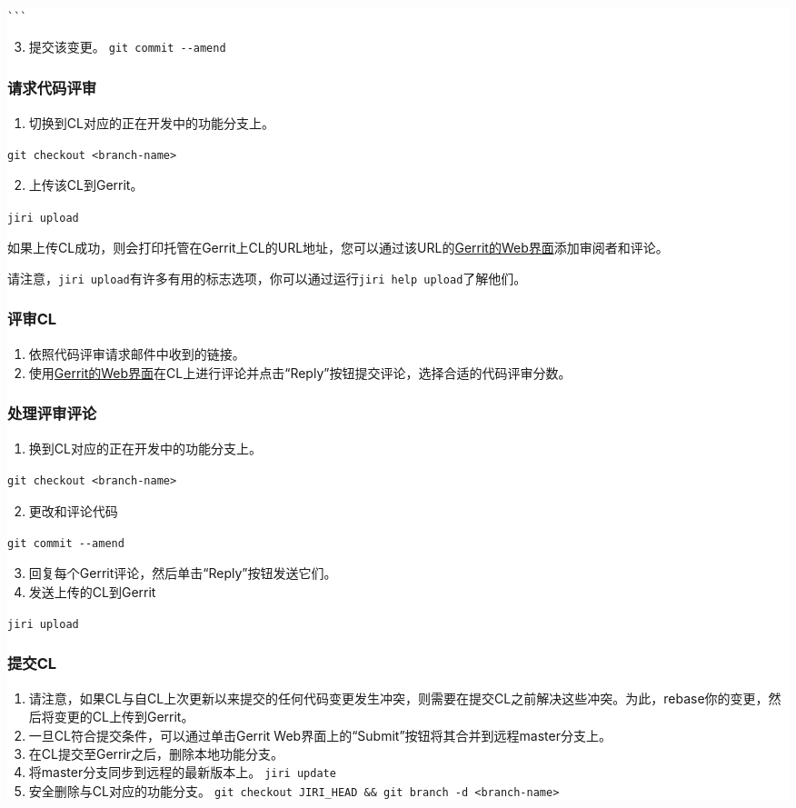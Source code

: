     ```
  3. 提交该变更。
    ```
    git commit --amend
    ```

### 请求代码评审


1. 切换到CL对应的正在开发中的功能分支上。
  ```
  git checkout <branch-name>
  ```
2. 上传该CL到Gerrit。
  ```
  jiri upload
  ```

如果上传CL成功，则会打印托管在Gerrit上CL的URL地址，您可以通过该URL的[Gerrit的Web界面][gerrit web ui]添加审阅者和评论。

请注意，`jiri upload`有许多有用的标志选项，你可以通过运行`jiri help upload`了解他们。


### 评审CL


1. 依照代码评审请求邮件中收到的链接。
2. 使用[Gerrit的Web界面][gerrit web ui]在CL上进行评论并点击“Reply”按钮提交评论，选择合适的代码评审分数。


### 处理评审评论


1. 换到CL对应的正在开发中的功能分支上。
  ```
  git checkout <branch-name>
  ```
2. 更改和评论代码
  ```
  git commit --amend
  ```
3. 回复每个Gerrit评论，然后单击“Reply”按钮发送它们。
4. 发送上传的CL到Gerrit
  ```
  jiri upload
  ```

### 提交CL

1. 请注意，如果CL与自CL上次更新以来提交的任何代码变更发生冲突，则需要在提交CL之前解决这些冲突。为此，rebase你的变更，然后将变更的CL上传到Gerrit。
2. 一旦CL符合提交条件，可以通过单击Gerrit Web界面上的“Submit”按钮将其合并到远程master分支上。
3. 在CL提交至Gerrir之后，删除本地功能分支。
  1. 将master分支同步到远程的最新版本上。
    ```
    jiri update
    ```
  2. 安全删除与CL对应的功能分支。
    ```
    git checkout JIRI_HEAD && git branch -d <branch-name>
    ```


[android repo]: https://source.android.com/source/using-repo.html "Repo command reference"
[bootstrap_jiri]: https://github.com/fuchsia-mirror/jiri/blob/master/scripts/bootstrap_jiri "bootstrap_jiri"
[gerrit]: https://code.google.com/p/gerrit/ "Gerrit code review"
[gerrit web ui]: https://gerrit-review.googlesource.com/Documentation/user-review-ui.html "Gerrit review UI"
[github resolve conflict]: https://help.github.com/articles/resolving-a-merge-conflict-from-the-command-line/ "Resolving a merge conflict"
[go contrib]: https://golang.org/doc/contribute.html#Code_review "Go Contribution Guidelines - Code Review"
[jiri-wiki]: https://en.wikipedia.org/wiki/Ji%C5%99%C3%AD "Jiří"
[manifests]: #清单 "manifests"
[minimal manifest]: https://github.com/fuchsia-mirror/manifest/blob/master/minimal "minimal manifest"
[manifest doc]: /jiri/manifest.md "Jiri manifest"
[filesystem doc]: /jiri/filesystem.md "Jiri filesystem"
[hacking doc]: /jiri/HACKING.md "Jiri local updates"
[behaviour]: /jiri/behaviour.md
[build jiri]: /jiri/BUILD.md "Build jiri"
[how do i]: /jiri/howdoi.md
[vanadium]: https://v.io/